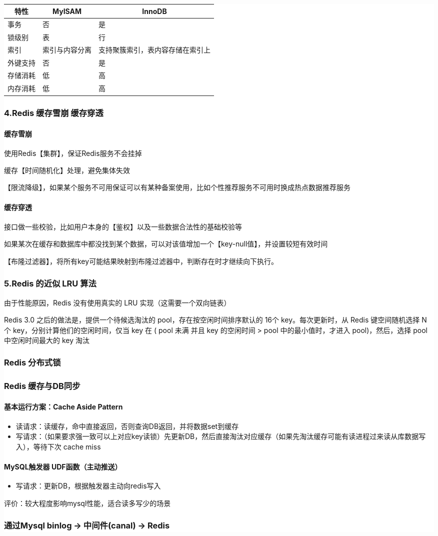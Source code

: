 | 特性     | MyISAM         | InnoDB                           |
| -------- | -------------- | -------------------------------- |
| 事务     | 否             | 是                               |
| 锁级别   | 表             | 行                               |
| 索引     | 索引与内容分离 | 支持聚簇索引，表内容存储在索引上 |
| 外键支持 | 否             | 是                               |
| 存储消耗 | 低             | 高                               |
| 内存消耗 | 低             | 高                               |

### 4.Redis 缓存雪崩 缓存穿透

#### 缓存雪崩

使用Redis【集群】，保证Redis服务不会挂掉

缓存【时间随机化】处理，避免集体失效

【限流降级】，如果某个服务不可用保证可以有某种备案使用，比如个性推荐服务不可用时换成热点数据推荐服务

#### 缓存穿透

接口做一些校验，比如用户本身的【鉴权】以及一些数据合法性的基础校验等

如果某次在缓存和数据库中都没找到某个数据，可以对该值增加一个【key-null值】，并设置较短有效时间

【布隆过滤器】，将所有key可能结果映射到布隆过滤器中，判断存在时才继续向下执行。

### 5.Redis 的近似 LRU 算法

由于性能原因，Redis 没有使用真实的 LRU 实现（这需要一个双向链表）

Redis 3.0 之后的做法是，提供一个待候选淘汰的 pool，存在按空闲时间排序默认的 16个 key。每次更新时，从 Redis 键空间随机选择 N 个 key，分别计算他们的空闲时间，仅当 key 在 ( pool 未满 并且 key 的空闲时间 >  pool 中的最小值时，才进入 pool)，然后，选择 pool 中空闲时间最大的 key 淘汰

### Redis 分布式锁

### Redis 缓存与DB同步

#### 基本运行方案：Cache Aside Pattern

- 读请求：读缓存，命中直接返回，否则查询DB返回，并将数据set到缓存
- 写请求：（如果要求强一致可以上对应key读锁）先更新DB，然后直接淘汰对应缓存（如果先淘汰缓存可能有读进程过来读从库数据写入），等待下次 cache miss

#### MySQL触发器 UDF函数（主动推送）

- 写请求：更新DB，根据触发器主动向redis写入

评价：较大程度影响mysql性能，适合读多写少的场景

### 通过Mysql binlog -> 中间件(canal) -> Redis
